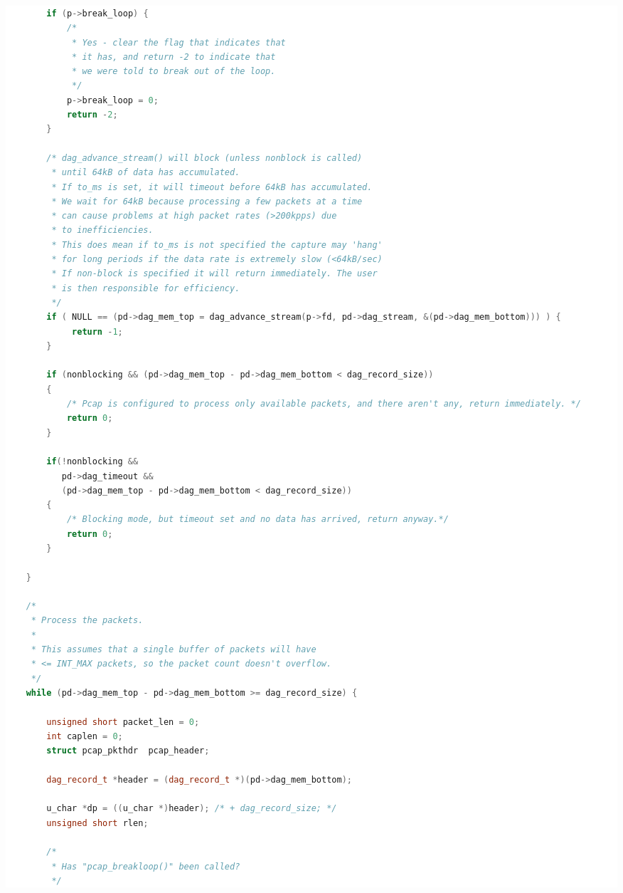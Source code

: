 ```cpp
		if (p->break_loop) {
			/*
			 * Yes - clear the flag that indicates that
			 * it has, and return -2 to indicate that
			 * we were told to break out of the loop.
			 */
			p->break_loop = 0;
			return -2;
		}

		/* dag_advance_stream() will block (unless nonblock is called)
		 * until 64kB of data has accumulated.
		 * If to_ms is set, it will timeout before 64kB has accumulated.
		 * We wait for 64kB because processing a few packets at a time
		 * can cause problems at high packet rates (>200kpps) due
		 * to inefficiencies.
		 * This does mean if to_ms is not specified the capture may 'hang'
		 * for long periods if the data rate is extremely slow (<64kB/sec)
		 * If non-block is specified it will return immediately. The user
		 * is then responsible for efficiency.
		 */
		if ( NULL == (pd->dag_mem_top = dag_advance_stream(p->fd, pd->dag_stream, &(pd->dag_mem_bottom))) ) {
		     return -1;
		}

		if (nonblocking && (pd->dag_mem_top - pd->dag_mem_bottom < dag_record_size))
		{
			/* Pcap is configured to process only available packets, and there aren't any, return immediately. */
			return 0;
		}

		if(!nonblocking &&
		   pd->dag_timeout &&
		   (pd->dag_mem_top - pd->dag_mem_bottom < dag_record_size))
		{
			/* Blocking mode, but timeout set and no data has arrived, return anyway.*/
			return 0;
		}

	}

	/*
	 * Process the packets.
	 *
	 * This assumes that a single buffer of packets will have
	 * <= INT_MAX packets, so the packet count doesn't overflow.
	 */
	while (pd->dag_mem_top - pd->dag_mem_bottom >= dag_record_size) {

		unsigned short packet_len = 0;
		int caplen = 0;
		struct pcap_pkthdr	pcap_header;

		dag_record_t *header = (dag_record_t *)(pd->dag_mem_bottom);

		u_char *dp = ((u_char *)header); /* + dag_record_size; */
		unsigned short rlen;

		/*
		 * Has "pcap_breakloop()" been called?
		 */
```